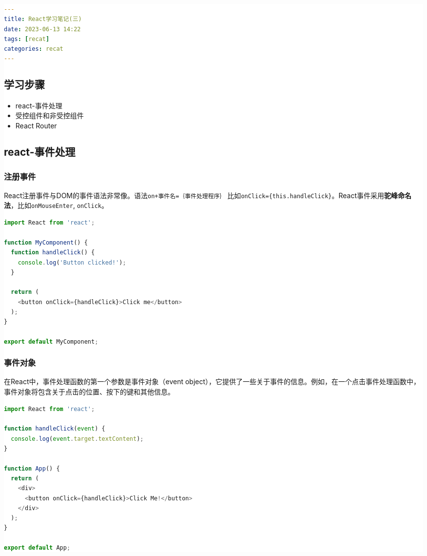 ```yaml
---
title: React学习笔记(三)
date: 2023-06-13 14:22
tags: [recat]
categories: recat
---
```



## 学习步骤

*   react-事件处理
*   受控组件和非受控组件
*   React Router

## react-事件处理

### **注册事件**

React注册事件与DOM的事件语法非常像。语法`on+事件名=｛事件处理程序｝` 比如`onClick={this.handleClick}`。React事件采用**驼峰命名法**，比如`onMouseEnter`, `onClick`。

```js
import React from 'react';

function MyComponent() {
  function handleClick() {
    console.log('Button clicked!');
  }

  return (
    <button onClick={handleClick}>Click me</button>
  );
}

export default MyComponent;

```

### **事件对象**

在React中，事件处理函数的第一个参数是事件对象（event object），它提供了一些关于事件的信息。例如，在一个点击事件处理函数中，事件对象将包含关于点击的位置、按下的键和其他信息。

```js
import React from 'react';

function handleClick(event) {
  console.log(event.target.textContent);
}

function App() {
  return (
    <div>
      <button onClick={handleClick}>Click Me!</button>
    </div>
  );
}

export default App;
```
